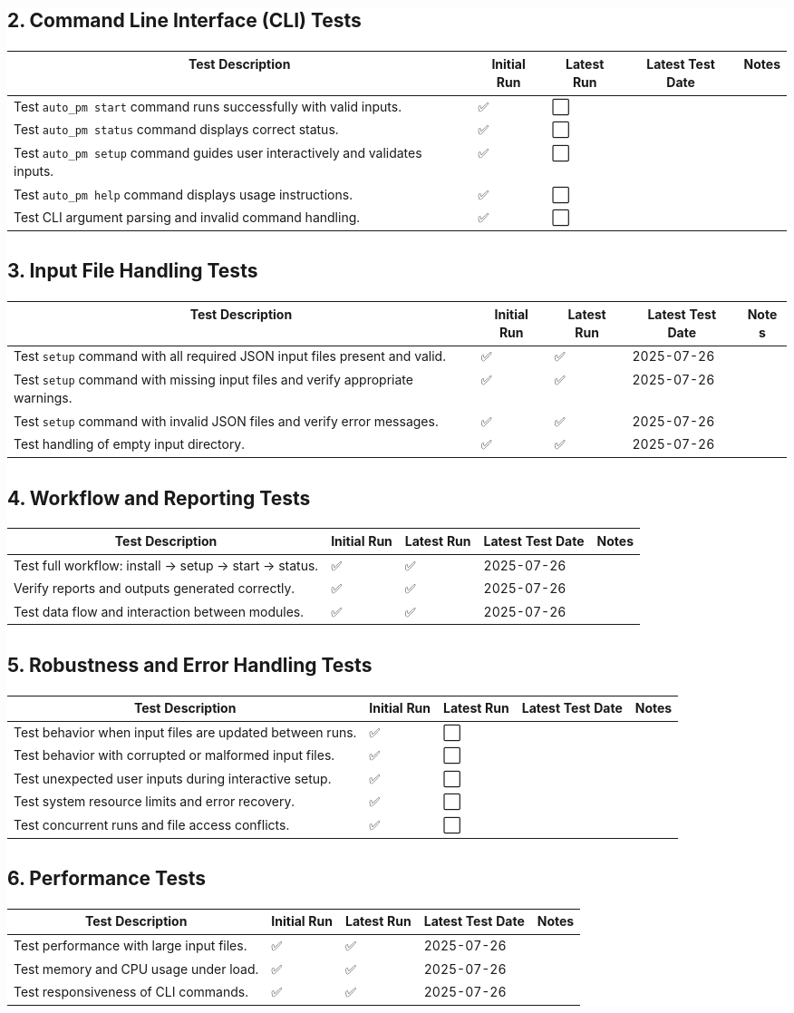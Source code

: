 ## 2. Command Line Interface (CLI) Tests
| Test Description                                                                                     | Initial Run | Latest Run | Latest Test Date | Notes                                  |
|---------------------------------------------------------------------------------------------------|-------------|------------|------------------|----------------------------------------|
| Test `auto_pm start` command runs successfully with valid inputs.                                 | ✅          | ⬜         |                  |                                        |
| Test `auto_pm status` command displays correct status.                                           | ✅          | ⬜         |                  |                                        |
| Test `auto_pm setup` command guides user interactively and validates inputs.                      | ✅          | ⬜         |                  |                                        |
| Test `auto_pm help` command displays usage instructions.                                         | ✅          | ⬜         |                  |                                        |
| Test CLI argument parsing and invalid command handling.                                          | ✅          | ⬜         |                  |                                        |

## 3. Input File Handling Tests
| Test Description                                                                                     | Initial Run | Latest Run | Latest Test Date | Notes                                  |
|---------------------------------------------------------------------------------------------------|-------------|------------|------------------|----------------------------------------|
| Test `setup` command with all required JSON input files present and valid.                       | ✅          | ✅         | 2025-07-26       |                                        |
| Test `setup` command with missing input files and verify appropriate warnings.                   | ✅          | ✅         | 2025-07-26       |                                        |
| Test `setup` command with invalid JSON files and verify error messages.                          | ✅          | ✅         | 2025-07-26       |                                        |
| Test handling of empty input directory.                                                          | ✅          | ✅         | 2025-07-26       |                                        |

## 4. Workflow and Reporting Tests
| Test Description                                                                                     | Initial Run | Latest Run | Latest Test Date | Notes                                  |
|---------------------------------------------------------------------------------------------------|-------------|------------|------------------|----------------------------------------|
| Test full workflow: install -> setup -> start -> status.                                         | ✅          | ✅         | 2025-07-26       |                                        |
| Verify reports and outputs generated correctly.                                                 | ✅          | ✅         | 2025-07-26       |                                        |
| Test data flow and interaction between modules.                                                 | ✅          | ✅         | 2025-07-26       |                                        |

## 5. Robustness and Error Handling Tests
| Test Description                                                                                     | Initial Run | Latest Run | Latest Test Date | Notes                                  |
|---------------------------------------------------------------------------------------------------|-------------|------------|------------------|----------------------------------------|
| Test behavior when input files are updated between runs.                                        | ✅          | ⬜         |                  |                                        |
| Test behavior with corrupted or malformed input files.                                          | ✅          | ⬜         |                  |                                        |
| Test unexpected user inputs during interactive setup.                                           | ✅          | ⬜         |                  |                                        |
| Test system resource limits and error recovery.                                                | ✅          | ⬜         |                  |                                        |
| Test concurrent runs and file access conflicts.                                                | ✅          | ⬜         |                  |                                        |

## 6. Performance Tests
| Test Description                                                                                     | Initial Run | Latest Run | Latest Test Date | Notes                                  |
|---------------------------------------------------------------------------------------------------|-------------|------------|------------------|----------------------------------------|
| Test performance with large input files.                                                       | ✅          | ✅         | 2025-07-26       |                                        |
| Test memory and CPU usage under load.                                                          | ✅          | ✅         | 2025-07-26       |                                        |
| Test responsiveness of CLI commands.                                                           | ✅          | ✅         | 2025-07-26       |                                        |
